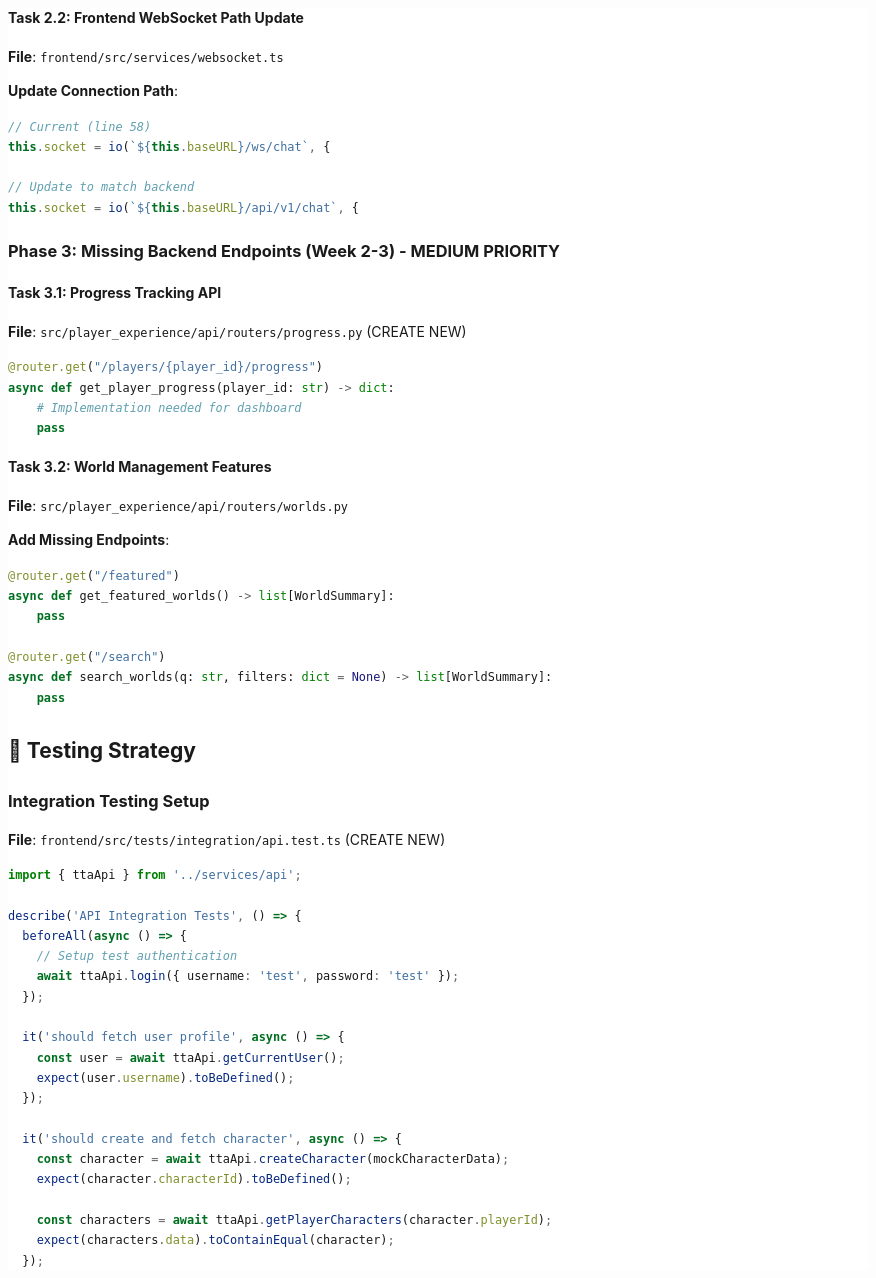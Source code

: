 #### Task 2.2: Frontend WebSocket Path Update
**File**: `frontend/src/services/websocket.ts`

**Update Connection Path**:
```typescript
// Current (line 58)
this.socket = io(`${this.baseURL}/ws/chat`, {

// Update to match backend
this.socket = io(`${this.baseURL}/api/v1/chat`, {
```

### Phase 3: Missing Backend Endpoints (Week 2-3) - MEDIUM PRIORITY

#### Task 3.1: Progress Tracking API
**File**: `src/player_experience/api/routers/progress.py` (CREATE NEW)

```python
@router.get("/players/{player_id}/progress")
async def get_player_progress(player_id: str) -> dict:
    # Implementation needed for dashboard
    pass
```

#### Task 3.2: World Management Features
**File**: `src/player_experience/api/routers/worlds.py`

**Add Missing Endpoints**:
```python
@router.get("/featured")
async def get_featured_worlds() -> list[WorldSummary]:
    pass

@router.get("/search")
async def search_worlds(q: str, filters: dict = None) -> list[WorldSummary]:
    pass
```

## 🧪 Testing Strategy

### Integration Testing Setup
**File**: `frontend/src/tests/integration/api.test.ts` (CREATE NEW)

```typescript
import { ttaApi } from '../services/api';

describe('API Integration Tests', () => {
  beforeAll(async () => {
    // Setup test authentication
    await ttaApi.login({ username: 'test', password: 'test' });
  });

  it('should fetch user profile', async () => {
    const user = await ttaApi.getCurrentUser();
    expect(user.username).toBeDefined();
  });

  it('should create and fetch character', async () => {
    const character = await ttaApi.createCharacter(mockCharacterData);
    expect(character.characterId).toBeDefined();
    
    const characters = await ttaApi.getPlayerCharacters(character.playerId);
    expect(characters.data).toContainEqual(character);
  });
```
